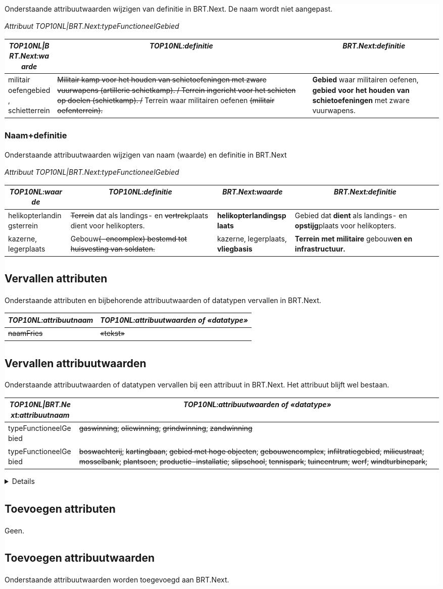 Onderstaande attribuutwaarden wijzigen van definitie in BRT.Next. De naam wordt
niet aangepast.

*Attribuut TOP10NL|BRT.Next:typeFunctioneelGebied*

| *TOP10NL\|BRT.Next:waarde*          | *TOP10NL:definitie*                                                                                                                                                                                                                       | *BRT.Next:definitie*                                                                                      |
|-------------------------------------|-------------------------------------------------------------------------------------------------------------------------------------------------------------------------------------------------------------------------------------------|-----------------------------------------------------------------------------------------------------------|
| militair oefengebied, schietterrein | ~~Militair kamp voor het houden van schietoefeningen met zware vuurwapens (artillerie schietkamp). / Terrein ingericht voor het schieten op doelen (schietkamp). /~~ Terrein waar militairen oefenen ~~(militair oefenterrein).~~ | **Gebied** waar militairen oefenen, **gebied voor het houden van schietoefeningen** met zware vuurwapens. |

### Naam+definitie

Onderstaande attribuutwaarden wijzigen van naam (waarde) en definitie in
BRT.Next


*Attribuut TOP10NL|BRT.Next:typeFunctioneelGebied*

| *TOP10NL:waarde*          | *TOP10NL:definitie*                                                                | *BRT.Next:waarde*                    | *BRT.Next:definitie*                                                      |
|---------------------------|------------------------------------------------------------------------------------|--------------------------------------|---------------------------------------------------------------------------|
| helikopterlandingsterrein | ~~Terrein~~ dat als landings- en ~~vertrek~~plaats dient voor helikopters. | **helikopterlandingsplaats**         | Gebied dat **dient** als landings- en **opstijg**plaats voor helikopters. |
| kazerne, legerplaats      | Gebouw~~(-encomplex) bestemd tot huisvesting van soldaten.~~                   | kazerne, legerplaats, **vliegbasis** | **Terrein met militaire** gebouw**en en infrastructuur.**                 |

## Vervallen attributen

Onderstaande attributen en bijbehorende attribuutwaarden of datatypen vervallen
in BRT.Next.

| *TOP10NL:attribuutnaam* | *TOP10NL:attribuutwaarden of «datatype»* |
|-------------------------|------------------------------------------|
| ~~naamFries~~       | ~~«tekst»~~                          |

## Vervallen attribuutwaarden

Onderstaande attribuutwaarden of datatypen vervallen bij een attribuut in
BRT.Next. Het attribuut blijft wel bestaan.

| *TOP10NL\|BRT.Next:attribuutnaam* | *TOP10NL:attribuutwaarden of «datatype»*                                                                                                                                                                                                                                                                    |
|-----------------------------------|-------------------------------------------------------------------------------------------------------------------------------------------------------------------------------------------------------------------------------------------------------------------------------------------------------------|
| typeFunctioneelGebied             | ~~gaswinning~~; ~~oliewinning~~; ~~grindwinning~~; ~~zandwinning~~                                                                                                                                                                                                                          |
| typeFunctioneelGebied             | ~~boswachterij~~; ~~kartingbaan~~; ~~gebied met hoge objecten~~; ~~gebouwencomplex~~; ~~infiltratiegebied~~; ~~milieustraat~~; ~~mosselbank~~; ~~plantsoen~~; ~~productie-installatie~~; ~~slipschool~~; ~~tennispark~~; ~~tuincentrum~~; ~~werf~~; ~~windturbinepark~~;  |

<details class="note"></details>

## Toevoegen attributen

Geen.

## Toevoegen attribuutwaarden

Onderstaande attribuutwaarden worden toegevoegd aan BRT.Next.
